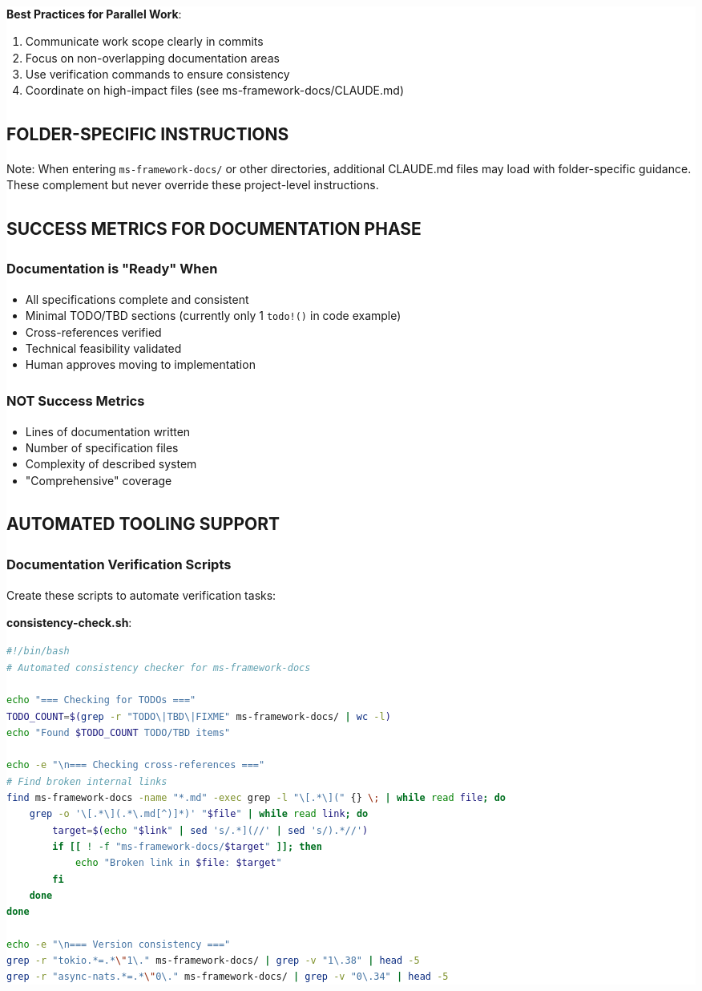 **Best Practices for Parallel Work**:

1. Communicate work scope clearly in commits
2. Focus on non-overlapping documentation areas
3. Use verification commands to ensure consistency
4. Coordinate on high-impact files (see ms-framework-docs/CLAUDE.md)

## FOLDER-SPECIFIC INSTRUCTIONS

Note: When entering `ms-framework-docs/` or other directories, additional CLAUDE.md files may load with folder-specific guidance. These complement but never override these project-level instructions.

## SUCCESS METRICS FOR DOCUMENTATION PHASE

### Documentation is "Ready" When

- All specifications complete and consistent
- Minimal TODO/TBD sections (currently only 1 `todo!()` in code example)
- Cross-references verified
- Technical feasibility validated
- Human approves moving to implementation

### NOT Success Metrics

- Lines of documentation written
- Number of specification files
- Complexity of described system
- "Comprehensive" coverage

## AUTOMATED TOOLING SUPPORT

### Documentation Verification Scripts

Create these scripts to automate verification tasks:

**consistency-check.sh**:

```bash
#!/bin/bash
# Automated consistency checker for ms-framework-docs

echo "=== Checking for TODOs ==="
TODO_COUNT=$(grep -r "TODO\|TBD\|FIXME" ms-framework-docs/ | wc -l)
echo "Found $TODO_COUNT TODO/TBD items"

echo -e "\n=== Checking cross-references ==="
# Find broken internal links
find ms-framework-docs -name "*.md" -exec grep -l "\[.*\](" {} \; | while read file; do
    grep -o '\[.*\](.*\.md[^)]*)' "$file" | while read link; do
        target=$(echo "$link" | sed 's/.*](//' | sed 's/).*//')
        if [[ ! -f "ms-framework-docs/$target" ]]; then
            echo "Broken link in $file: $target"
        fi
    done
done

echo -e "\n=== Version consistency ==="
grep -r "tokio.*=.*\"1\." ms-framework-docs/ | grep -v "1\.38" | head -5
grep -r "async-nats.*=.*\"0\." ms-framework-docs/ | grep -v "0\.34" | head -5
```
